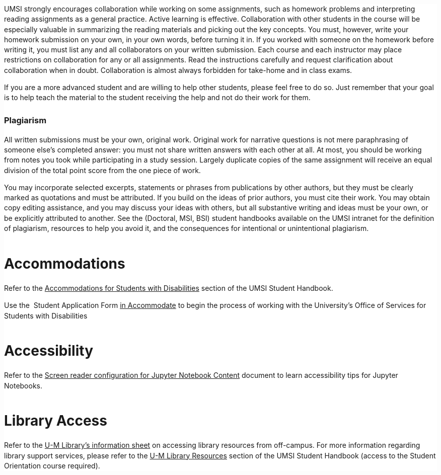 UMSI strongly encourages collaboration while working on some assignments, such as homework problems and interpreting reading assignments as a general practice. Active learning is effective. Collaboration with other students in the course will be especially valuable in summarizing the reading materials and picking out the key concepts. You must, however, write your homework submission on your own, in your own words, before turning it in. If you worked with someone on the homework before writing it, you must list any and all collaborators on your written submission. Each course and each instructor may place restrictions on collaboration for any or all assignments. Read the instructions carefully and request clarification about collaboration when in doubt. Collaboration is almost always forbidden for take-home and in class exams.

If you are a more advanced student and are willing to help other students, please feel free to do so. Just remember that your goal is to help teach the material to the student receiving the help and not do their work for them.

### Plagiarism

All written submissions must be your own, original work. Original work for narrative questions is not mere paraphrasing of someone else’s completed answer: you must not share written answers with each other at all. At most, you should be working from notes you took while participating in a study session. Largely duplicate copies of the same assignment will receive an equal division of the total point score from the one piece of work.

You may incorporate selected excerpts, statements or phrases from publications by other authors, but they must be clearly marked as quotations and must be attributed. If you build on the ideas of prior authors, you must cite their work. You may obtain copy editing assistance, and you may discuss your ideas with others, but all substantive writing and ideas must be your own, or be explicitly attributed to another. See the (Doctoral, MSI, BSI) student handbooks available on the UMSI intranet for the definition of plagiarism, resources to help you avoid it, and the consequences for intentional or unintentional plagiarism.

# Accommodations

Refer to the [Accommodations for Students with Disabilities](https://docs.google.com/document/d/1YEOcpdONdme5kmpNEnZpdbJeVFhEIw1pS0wq16QdH1I/edit#heading=h.k0qrvex9x6d1) section of the UMSI Student Handbook.

Use the  Student Application Form [in Accommodate](https://umich-accommodate.symplicity.com/) to begin the process of working with the University’s Office of Services for Students with Disabilities

# Accessibility

Refer to the [Screen reader configuration for Jupyter Notebook Content](https://docs.google.com/document/d/1ct4BShNTYVU2J_oYeuTTsODSAFlEhtODXMlfc4-t5PM/edit#heading=h.t003rxazhbx3) document to learn accessibility tips for Jupyter Notebooks.

# Library Access

Refer to the [U-M Library’s information sheet](https://www.lib.umich.edu/computing-library/access-outside-library) on accessing library resources from off-campus. For more information regarding library support services, please refer to the [U-M Library Resources](https://www.coursera.org/learn/siads-orientation/supplement/pED9d/u-m-library-resources) section of the UMSI Student Handbook (access to the Student Orientation course required).
